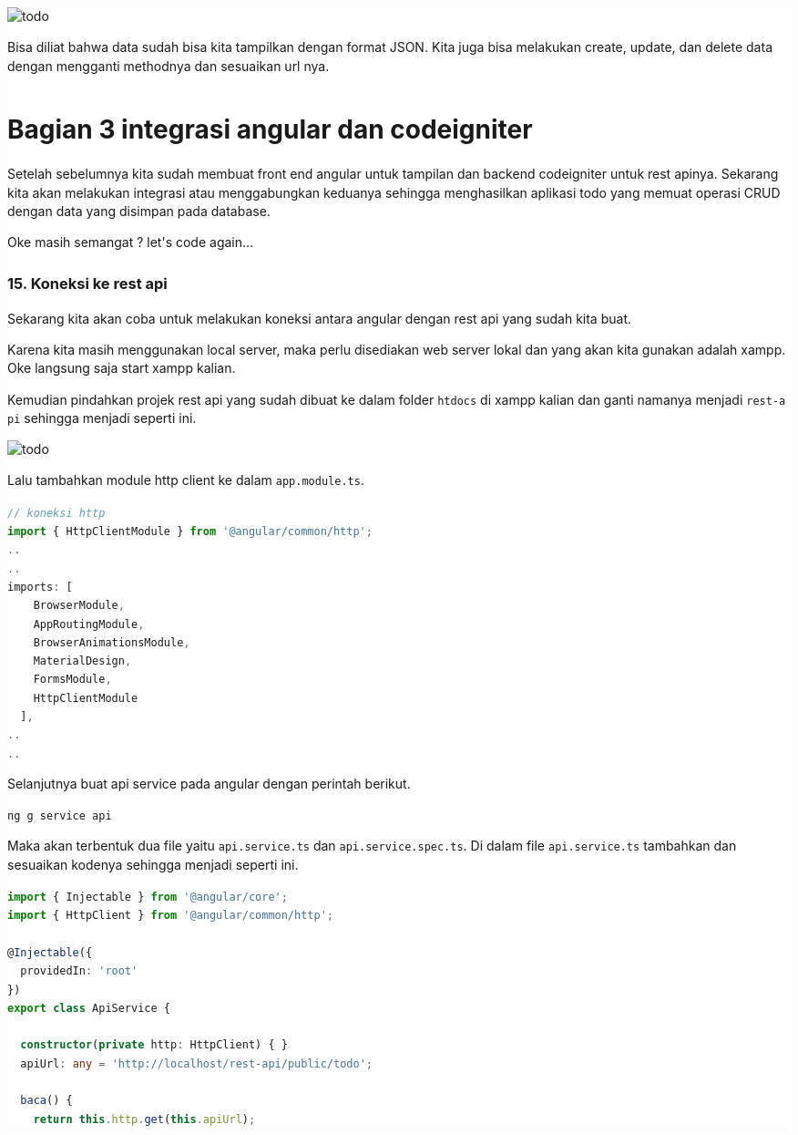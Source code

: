 ![todo](https://lh3.googleusercontent.com/-flihvu0FAC_9rt1BqP85ZSSJhLK2iH4U119YORAET8XVPzppDKTxTyQkOOFXrWo4EydBFlFTP7rhOc6EEV-gsZzIwk9QLG_CcIngWwEEFOcLNuvfMIFVtx4iLSMyT0G_O47hjDrUwKe1niDsxIl_zKAwLpC-qIeUnZwuj9nCoFe9zugdd0_8SM_gnTKMbelApKUUi3qGkuCE3emZYSZgGgWxbiGDOBJzMTntX9JtR8N2YbLZAnmsilgRxtdYKcK46O-jgRzrYtogMSNbTuQD4N7nqq1NAqlDetRD3sepC-MxOMszLN1oc1pyaAVXeorlVm6zM-NZ2kO7tqYTUL6v_TzhpyTq-OOYfsZiEdc4kz-BJ3vYSdQeiuloTwv6pKzwIFisnwPn41m44HTuBXhl7Om0BfUuLUstJT98qAc-Agji7t8wpvRBaToh42ru2HWNCSv7mY1A3GTaGVYsf1cRkYuuEB8ntLkYfzZ7KS4Bv7-Y0pu9LRAzz7wwEzd3xJXCDkq9--AQtr2fI6kLXyebpLqcgVUA1NFq-9Bxzq1-etaYSKdLoEPoN6m_dAnXtJxk4HebEuaePW08wA12uBtZPhyv8JsrjM8UPwDh6OqSj1__LZIkdTCaf6TcaDXC8Rvmyub4DjO68tigwVvMjvx84xLE62V3jRLqToqTIirtwrtYmt_GPneU2H-Lc3qGw=w1026-h608-no?authuser=0)

Bisa diliat bahwa data sudah bisa kita tampilkan dengan format JSON. Kita juga bisa melakukan create, update, dan delete data dengan mengganti methodnya dan sesuaikan url nya.

# Bagian 3 integrasi angular dan codeigniter

Setelah sebelumnya kita sudah membuat front end angular untuk tampilan dan backend codeigniter untuk rest apinya. Sekarang kita akan melakukan integrasi atau menggabungkan keduanya sehingga menghasilkan aplikasi todo yang memuat operasi CRUD dengan data yang disimpan pada database.

Oke masih semangat ? let's code again...

### 15. Koneksi ke rest api

Sekarang kita akan coba untuk melakukan koneksi antara angular dengan rest api yang sudah kita buat.

Karena kita masih menggunakan local server, maka perlu disediakan web server lokal dan yang akan kita gunakan adalah xampp. Oke langsung saja start xampp kalian.

Kemudian pindahkan projek rest api yang sudah dibuat ke dalam folder `htdocs` di xampp kalian dan ganti namanya menjadi `rest-api` sehingga menjadi seperti ini.

![todo](https://lh3.googleusercontent.com/UJd3DVFhG8BEuXPCx8qTPrWXcLzIaxOQMd6PyZEvqrBqDSnqa2lUYuWRlAJOrKW4yGHljScnSOsmq16QQCDfCRkt_5IkwifmwRPs4gT7TSShArxfMRnKANmcRYjNFlVsgtGGrTarcXIE7vgGrTmLB-GvaNoZmNp0VumKdEaA8fYMUOCQQaAkEhKoTT7zgC5b2ulTszGMeejd7GKpp7KvKwFEGfaYE3rVHbY5JNqxdk3tuCSlv21CUkqrf2B4oGT8CupfbL1e0z2FJdR_3uAVpPpveYjdpKgWSrhDjopJqX0zQrtIQ93Kmh-t7BSBKDDOA3DhJvW4f5AKe0eRaPc_LSNd9V7wR4Qo825L2PMTQJIf8RUiNy9Ilzk8j1J_9Y2E1n03116OUlCIxpq_BpeY42Yi6hWRNKCicREMJT_jXRh7vjFey9gYZZpRRxlS3moIrmn3-5Mbh_UV7jFHMyiOG-_3alS05QR6eMf1KKdvu1ILQdT2BSZzI9cKT__zVzQrJi54SHvA1PfJ9slR3LNdk29Uh7AKLu1JLU_AH1drswHm9SWD0YkGDhe_57tZDyCHcN8Epp5Qb1oUP5ENZSjU5zw7wskj7yD-fI-yyPKu8q0o81xarME_6f4J8cmzW-7NfrlEVn_tEVuh43GHlAKLv5Vvs8rOK0jF0V7UbupZIPIZ49vShM1GeSiehOseXA=w741-h341-no?authuser=0)

Lalu tambahkan module http client ke dalam `app.module.ts`.

```typescript
// koneksi http
import { HttpClientModule } from '@angular/common/http';
..
..
imports: [
    BrowserModule,
    AppRoutingModule,
    BrowserAnimationsModule,
    MaterialDesign,
    FormsModule,
    HttpClientModule
  ],
..
..
```

Selanjutnya buat api service pada angular dengan perintah berikut.

```
ng g service api
```

Maka akan terbentuk dua file yaitu `api.service.ts` dan `api.service.spec.ts`. Di dalam file `api.service.ts` tambahkan dan sesuaikan kodenya sehingga menjadi seperti ini.

```typescript
import { Injectable } from '@angular/core';
import { HttpClient } from '@angular/common/http';

@Injectable({
  providedIn: 'root'
})
export class ApiService {

  constructor(private http: HttpClient) { }
  apiUrl: any = 'http://localhost/rest-api/public/todo';

  baca() {
    return this.http.get(this.apiUrl);
```